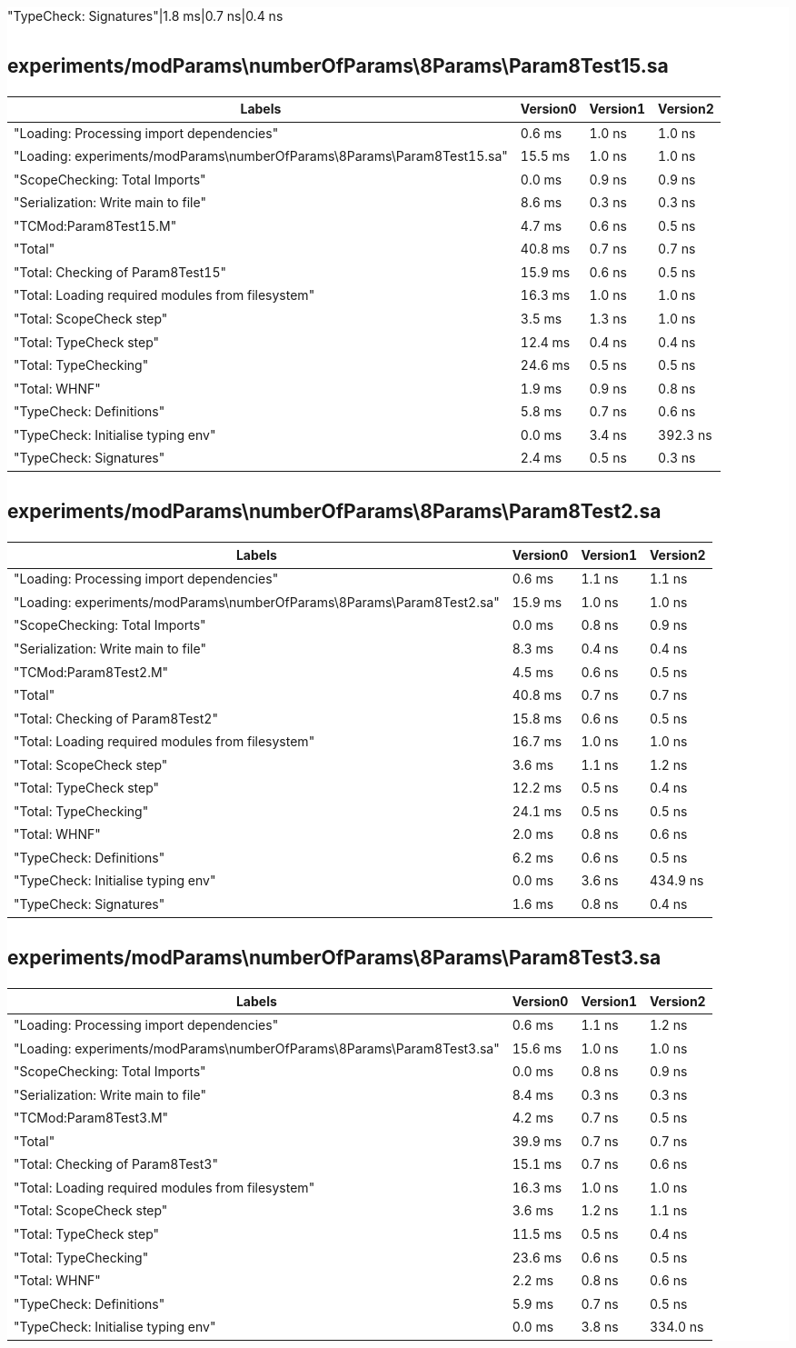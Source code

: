 "TypeCheck: Signatures"|1.8 ms|0.7 ns|0.4 ns

## experiments/modParams\numberOfParams\8Params\Param8Test15.sa

Labels|Version0|Version1|Version2
---|---|---|---
"Loading: Processing import dependencies"|0.6 ms|1.0 ns|1.0 ns
"Loading: experiments/modParams\\numberOfParams\\8Params\\Param8Test15.sa"|15.5 ms|1.0 ns|1.0 ns
"ScopeChecking: Total Imports"|0.0 ms|0.9 ns|0.9 ns
"Serialization: Write main to file"|8.6 ms|0.3 ns|0.3 ns
"TCMod:Param8Test15.M"|4.7 ms|0.6 ns|0.5 ns
"Total"|40.8 ms|0.7 ns|0.7 ns
"Total: Checking of Param8Test15"|15.9 ms|0.6 ns|0.5 ns
"Total: Loading required modules from filesystem"|16.3 ms|1.0 ns|1.0 ns
"Total: ScopeCheck step"|3.5 ms|1.3 ns|1.0 ns
"Total: TypeCheck step"|12.4 ms|0.4 ns|0.4 ns
"Total: TypeChecking"|24.6 ms|0.5 ns|0.5 ns
"Total: WHNF"|1.9 ms|0.9 ns|0.8 ns
"TypeCheck: Definitions"|5.8 ms|0.7 ns|0.6 ns
"TypeCheck: Initialise typing env"|0.0 ms|3.4 ns|392.3 ns
"TypeCheck: Signatures"|2.4 ms|0.5 ns|0.3 ns

## experiments/modParams\numberOfParams\8Params\Param8Test2.sa

Labels|Version0|Version1|Version2
---|---|---|---
"Loading: Processing import dependencies"|0.6 ms|1.1 ns|1.1 ns
"Loading: experiments/modParams\\numberOfParams\\8Params\\Param8Test2.sa"|15.9 ms|1.0 ns|1.0 ns
"ScopeChecking: Total Imports"|0.0 ms|0.8 ns|0.9 ns
"Serialization: Write main to file"|8.3 ms|0.4 ns|0.4 ns
"TCMod:Param8Test2.M"|4.5 ms|0.6 ns|0.5 ns
"Total"|40.8 ms|0.7 ns|0.7 ns
"Total: Checking of Param8Test2"|15.8 ms|0.6 ns|0.5 ns
"Total: Loading required modules from filesystem"|16.7 ms|1.0 ns|1.0 ns
"Total: ScopeCheck step"|3.6 ms|1.1 ns|1.2 ns
"Total: TypeCheck step"|12.2 ms|0.5 ns|0.4 ns
"Total: TypeChecking"|24.1 ms|0.5 ns|0.5 ns
"Total: WHNF"|2.0 ms|0.8 ns|0.6 ns
"TypeCheck: Definitions"|6.2 ms|0.6 ns|0.5 ns
"TypeCheck: Initialise typing env"|0.0 ms|3.6 ns|434.9 ns
"TypeCheck: Signatures"|1.6 ms|0.8 ns|0.4 ns

## experiments/modParams\numberOfParams\8Params\Param8Test3.sa

Labels|Version0|Version1|Version2
---|---|---|---
"Loading: Processing import dependencies"|0.6 ms|1.1 ns|1.2 ns
"Loading: experiments/modParams\\numberOfParams\\8Params\\Param8Test3.sa"|15.6 ms|1.0 ns|1.0 ns
"ScopeChecking: Total Imports"|0.0 ms|0.8 ns|0.9 ns
"Serialization: Write main to file"|8.4 ms|0.3 ns|0.3 ns
"TCMod:Param8Test3.M"|4.2 ms|0.7 ns|0.5 ns
"Total"|39.9 ms|0.7 ns|0.7 ns
"Total: Checking of Param8Test3"|15.1 ms|0.7 ns|0.6 ns
"Total: Loading required modules from filesystem"|16.3 ms|1.0 ns|1.0 ns
"Total: ScopeCheck step"|3.6 ms|1.2 ns|1.1 ns
"Total: TypeCheck step"|11.5 ms|0.5 ns|0.4 ns
"Total: TypeChecking"|23.6 ms|0.6 ns|0.5 ns
"Total: WHNF"|2.2 ms|0.8 ns|0.6 ns
"TypeCheck: Definitions"|5.9 ms|0.7 ns|0.5 ns
"TypeCheck: Initialise typing env"|0.0 ms|3.8 ns|334.0 ns